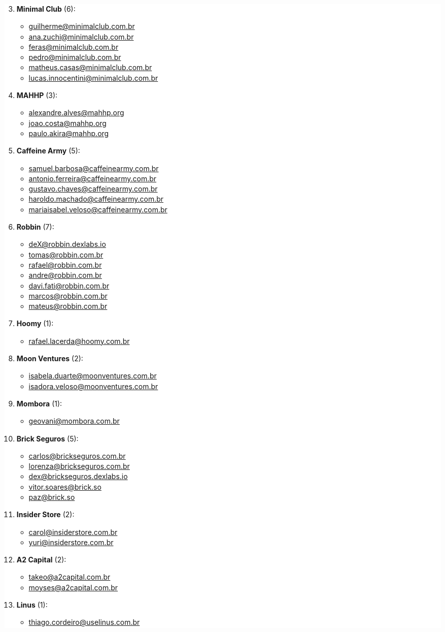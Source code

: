 3. **Minimal Club** (6):
   - guilherme@minimalclub.com.br
   - ana.zuchi@minimalclub.com.br
   - feras@minimalclub.com.br
   - pedro@minimalclub.com.br
   - matheus.casas@minimalclub.com.br
   - lucas.innocentini@minimalclub.com.br

4. **MAHHP** (3):
   - alexandre.alves@mahhp.org
   - joao.costa@mahhp.org
   - paulo.akira@mahhp.org

5. **Caffeine Army** (5):
   - samuel.barbosa@caffeinearmy.com.br
   - antonio.ferreira@caffeinearmy.com.br
   - gustavo.chaves@caffeinearmy.com.br
   - haroldo.machado@caffeinearmy.com.br
   - mariaisabel.veloso@caffeinearmy.com.br

6. **Robbin** (7):
   - deX@robbin.dexlabs.io
   - tomas@robbin.com.br
   - rafael@robbin.com.br
   - andre@robbin.com.br
   - davi.fati@robbin.com.br
   - marcos@robbin.com.br
   - mateus@robbin.com.br

7. **Hoomy** (1):
   - rafael.lacerda@hoomy.com.br

8. **Moon Ventures** (2):
   - isabela.duarte@moonventures.com.br
   - isadora.veloso@moonventures.com.br

9. **Mombora** (1):
   - geovani@mombora.com.br

10. **Brick Seguros** (5):
    - carlos@brickseguros.com.br
    - lorenza@brickseguros.com.br
    - dex@brickseguros.dexlabs.io
    - vitor.soares@brick.so
    - paz@brick.so

11. **Insider Store** (2):
    - carol@insiderstore.com.br
    - yuri@insiderstore.com.br

12. **A2 Capital** (2):
    - takeo@a2capital.com.br
    - moyses@a2capital.com.br

13. **Linus** (1):
    - thiago.cordeiro@uselinus.com.br
